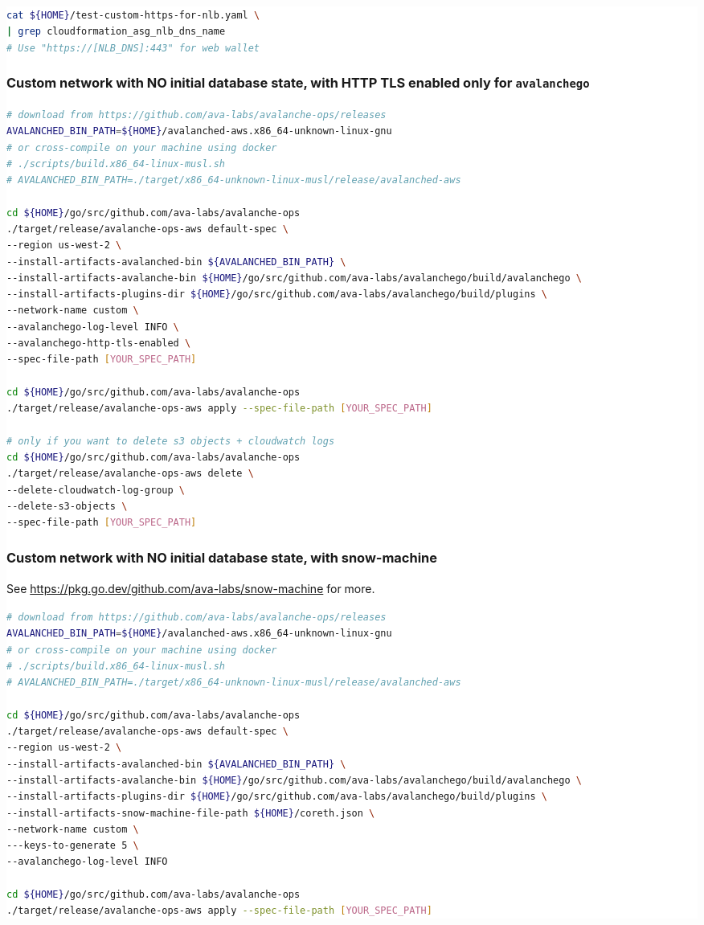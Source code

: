 ```bash
cat ${HOME}/test-custom-https-for-nlb.yaml \
| grep cloudformation_asg_nlb_dns_name
# Use "https://[NLB_DNS]:443" for web wallet
```

### Custom network with NO initial database state, with HTTP TLS enabled only for `avalanchego`

```bash
# download from https://github.com/ava-labs/avalanche-ops/releases
AVALANCHED_BIN_PATH=${HOME}/avalanched-aws.x86_64-unknown-linux-gnu
# or cross-compile on your machine using docker
# ./scripts/build.x86_64-linux-musl.sh
# AVALANCHED_BIN_PATH=./target/x86_64-unknown-linux-musl/release/avalanched-aws

cd ${HOME}/go/src/github.com/ava-labs/avalanche-ops
./target/release/avalanche-ops-aws default-spec \
--region us-west-2 \
--install-artifacts-avalanched-bin ${AVALANCHED_BIN_PATH} \
--install-artifacts-avalanche-bin ${HOME}/go/src/github.com/ava-labs/avalanchego/build/avalanchego \
--install-artifacts-plugins-dir ${HOME}/go/src/github.com/ava-labs/avalanchego/build/plugins \
--network-name custom \
--avalanchego-log-level INFO \
--avalanchego-http-tls-enabled \
--spec-file-path [YOUR_SPEC_PATH]

cd ${HOME}/go/src/github.com/ava-labs/avalanche-ops
./target/release/avalanche-ops-aws apply --spec-file-path [YOUR_SPEC_PATH]

# only if you want to delete s3 objects + cloudwatch logs
cd ${HOME}/go/src/github.com/ava-labs/avalanche-ops
./target/release/avalanche-ops-aws delete \
--delete-cloudwatch-log-group \
--delete-s3-objects \
--spec-file-path [YOUR_SPEC_PATH]
```

### Custom network with NO initial database state, with snow-machine

See https://pkg.go.dev/github.com/ava-labs/snow-machine for more.

```bash
# download from https://github.com/ava-labs/avalanche-ops/releases
AVALANCHED_BIN_PATH=${HOME}/avalanched-aws.x86_64-unknown-linux-gnu
# or cross-compile on your machine using docker
# ./scripts/build.x86_64-linux-musl.sh
# AVALANCHED_BIN_PATH=./target/x86_64-unknown-linux-musl/release/avalanched-aws

cd ${HOME}/go/src/github.com/ava-labs/avalanche-ops
./target/release/avalanche-ops-aws default-spec \
--region us-west-2 \
--install-artifacts-avalanched-bin ${AVALANCHED_BIN_PATH} \
--install-artifacts-avalanche-bin ${HOME}/go/src/github.com/ava-labs/avalanchego/build/avalanchego \
--install-artifacts-plugins-dir ${HOME}/go/src/github.com/ava-labs/avalanchego/build/plugins \
--install-artifacts-snow-machine-file-path ${HOME}/coreth.json \
--network-name custom \
---keys-to-generate 5 \
--avalanchego-log-level INFO

cd ${HOME}/go/src/github.com/ava-labs/avalanche-ops
./target/release/avalanche-ops-aws apply --spec-file-path [YOUR_SPEC_PATH]
```